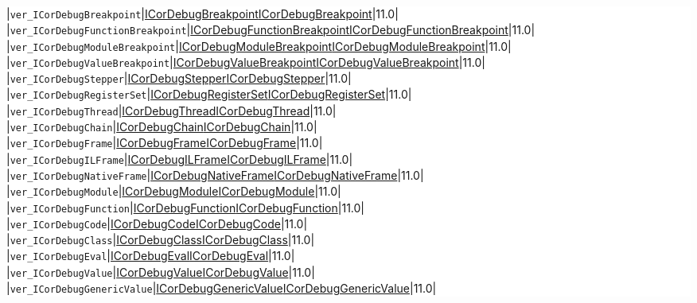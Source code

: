 |`ver_ICorDebugBreakpoint`|[<span data-ttu-id="ebba9-136">ICorDebugBreakpoint</span><span class="sxs-lookup"><span data-stu-id="ebba9-136">ICorDebugBreakpoint</span></span>](icordebugbreakpoint-interface.md)|<span data-ttu-id="ebba9-137">1</span><span class="sxs-lookup"><span data-stu-id="ebba9-137">1.0</span></span>|  
|`ver_ICorDebugFunctionBreakpoint`|[<span data-ttu-id="ebba9-138">ICorDebugFunctionBreakpoint</span><span class="sxs-lookup"><span data-stu-id="ebba9-138">ICorDebugFunctionBreakpoint</span></span>](icordebugfunctionbreakpoint-interface.md)|<span data-ttu-id="ebba9-139">1</span><span class="sxs-lookup"><span data-stu-id="ebba9-139">1.0</span></span>|  
|`ver_ICorDebugModuleBreakpoint`|[<span data-ttu-id="ebba9-140">ICorDebugModuleBreakpoint</span><span class="sxs-lookup"><span data-stu-id="ebba9-140">ICorDebugModuleBreakpoint</span></span>](icordebugmodulebreakpoint-interface.md)|<span data-ttu-id="ebba9-141">1</span><span class="sxs-lookup"><span data-stu-id="ebba9-141">1.0</span></span>|  
|`ver_ICorDebugValueBreakpoint`|[<span data-ttu-id="ebba9-142">ICorDebugValueBreakpoint</span><span class="sxs-lookup"><span data-stu-id="ebba9-142">ICorDebugValueBreakpoint</span></span>](icordebugvaluebreakpoint-interface.md)|<span data-ttu-id="ebba9-143">1</span><span class="sxs-lookup"><span data-stu-id="ebba9-143">1.0</span></span>|  
|`ver_ICorDebugStepper`|[<span data-ttu-id="ebba9-144">ICorDebugStepper</span><span class="sxs-lookup"><span data-stu-id="ebba9-144">ICorDebugStepper</span></span>](icordebugstepper-interface.md)|<span data-ttu-id="ebba9-145">1</span><span class="sxs-lookup"><span data-stu-id="ebba9-145">1.0</span></span>|  
|`ver_ICorDebugRegisterSet`|[<span data-ttu-id="ebba9-146">ICorDebugRegisterSet</span><span class="sxs-lookup"><span data-stu-id="ebba9-146">ICorDebugRegisterSet</span></span>](icordebugregisterset-interface.md)|<span data-ttu-id="ebba9-147">1</span><span class="sxs-lookup"><span data-stu-id="ebba9-147">1.0</span></span>|  
|`ver_ICorDebugThread`|[<span data-ttu-id="ebba9-148">ICorDebugThread</span><span class="sxs-lookup"><span data-stu-id="ebba9-148">ICorDebugThread</span></span>](icordebugthread-interface.md)|<span data-ttu-id="ebba9-149">1</span><span class="sxs-lookup"><span data-stu-id="ebba9-149">1.0</span></span>|  
|`ver_ICorDebugChain`|[<span data-ttu-id="ebba9-150">ICorDebugChain</span><span class="sxs-lookup"><span data-stu-id="ebba9-150">ICorDebugChain</span></span>](icordebugchain-interface.md)|<span data-ttu-id="ebba9-151">1</span><span class="sxs-lookup"><span data-stu-id="ebba9-151">1.0</span></span>|  
|`ver_ICorDebugFrame`|[<span data-ttu-id="ebba9-152">ICorDebugFrame</span><span class="sxs-lookup"><span data-stu-id="ebba9-152">ICorDebugFrame</span></span>](icordebugframe-interface.md)|<span data-ttu-id="ebba9-153">1</span><span class="sxs-lookup"><span data-stu-id="ebba9-153">1.0</span></span>|  
|`ver_ICorDebugILFrame`|[<span data-ttu-id="ebba9-154">ICorDebugILFrame</span><span class="sxs-lookup"><span data-stu-id="ebba9-154">ICorDebugILFrame</span></span>](icordebugilframe-interface.md)|<span data-ttu-id="ebba9-155">1</span><span class="sxs-lookup"><span data-stu-id="ebba9-155">1.0</span></span>|  
|`ver_ICorDebugNativeFrame`|[<span data-ttu-id="ebba9-156">ICorDebugNativeFrame</span><span class="sxs-lookup"><span data-stu-id="ebba9-156">ICorDebugNativeFrame</span></span>](icordebugnativeframe-interface.md)|<span data-ttu-id="ebba9-157">1</span><span class="sxs-lookup"><span data-stu-id="ebba9-157">1.0</span></span>|  
|`ver_ICorDebugModule`|[<span data-ttu-id="ebba9-158">ICorDebugModule</span><span class="sxs-lookup"><span data-stu-id="ebba9-158">ICorDebugModule</span></span>](icordebugmodule-interface.md)|<span data-ttu-id="ebba9-159">1</span><span class="sxs-lookup"><span data-stu-id="ebba9-159">1.0</span></span>|  
|`ver_ICorDebugFunction`|[<span data-ttu-id="ebba9-160">ICorDebugFunction</span><span class="sxs-lookup"><span data-stu-id="ebba9-160">ICorDebugFunction</span></span>](icordebugfunction-interface1.md)|<span data-ttu-id="ebba9-161">1</span><span class="sxs-lookup"><span data-stu-id="ebba9-161">1.0</span></span>|  
|`ver_ICorDebugCode`|[<span data-ttu-id="ebba9-162">ICorDebugCode</span><span class="sxs-lookup"><span data-stu-id="ebba9-162">ICorDebugCode</span></span>](icordebugcode-interface1.md)|<span data-ttu-id="ebba9-163">1</span><span class="sxs-lookup"><span data-stu-id="ebba9-163">1.0</span></span>|  
|`ver_ICorDebugClass`|[<span data-ttu-id="ebba9-164">ICorDebugClass</span><span class="sxs-lookup"><span data-stu-id="ebba9-164">ICorDebugClass</span></span>](icordebugclass-interface.md)|<span data-ttu-id="ebba9-165">1</span><span class="sxs-lookup"><span data-stu-id="ebba9-165">1.0</span></span>|  
|`ver_ICorDebugEval`|[<span data-ttu-id="ebba9-166">ICorDebugEval</span><span class="sxs-lookup"><span data-stu-id="ebba9-166">ICorDebugEval</span></span>](icordebugeval-interface.md)|<span data-ttu-id="ebba9-167">1</span><span class="sxs-lookup"><span data-stu-id="ebba9-167">1.0</span></span>|  
|`ver_ICorDebugValue`|[<span data-ttu-id="ebba9-168">ICorDebugValue</span><span class="sxs-lookup"><span data-stu-id="ebba9-168">ICorDebugValue</span></span>](icordebugvalue-interface.md)|<span data-ttu-id="ebba9-169">1</span><span class="sxs-lookup"><span data-stu-id="ebba9-169">1.0</span></span>|  
|`ver_ICorDebugGenericValue`|[<span data-ttu-id="ebba9-170">ICorDebugGenericValue</span><span class="sxs-lookup"><span data-stu-id="ebba9-170">ICorDebugGenericValue</span></span>](icordebuggenericvalue-interface.md)|<span data-ttu-id="ebba9-171">1</span><span class="sxs-lookup"><span data-stu-id="ebba9-171">1.0</span></span>|  